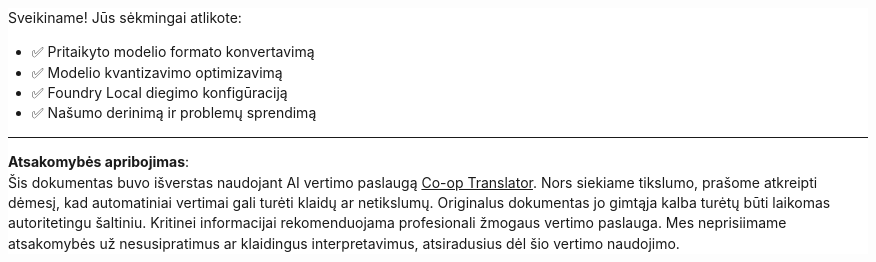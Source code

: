 Sveikiname! Jūs sėkmingai atlikote:

- ✅ Pritaikyto modelio formato konvertavimą
- ✅ Modelio kvantizavimo optimizavimą
- ✅ Foundry Local diegimo konfigūraciją
- ✅ Našumo derinimą ir problemų sprendimą

---

**Atsakomybės apribojimas**:  
Šis dokumentas buvo išverstas naudojant AI vertimo paslaugą [Co-op Translator](https://github.com/Azure/co-op-translator). Nors siekiame tikslumo, prašome atkreipti dėmesį, kad automatiniai vertimai gali turėti klaidų ar netikslumų. Originalus dokumentas jo gimtąja kalba turėtų būti laikomas autoritetingu šaltiniu. Kritinei informacijai rekomenduojama profesionali žmogaus vertimo paslauga. Mes neprisiimame atsakomybės už nesusipratimus ar klaidingus interpretavimus, atsiradusius dėl šio vertimo naudojimo.